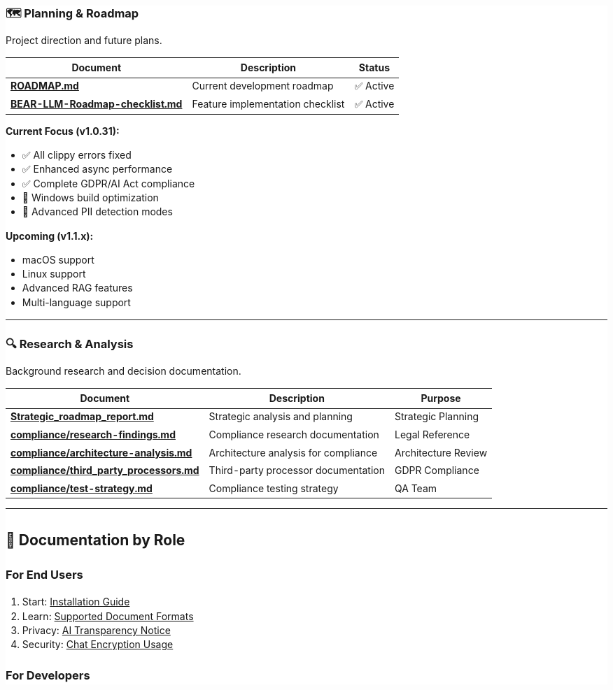 
### 🗺️ Planning & Roadmap

Project direction and future plans.

| Document | Description | Status |
|----------|-------------|--------|
| **[ROADMAP.md](ROADMAP.md)** | Current development roadmap | ✅ Active |
| **[BEAR-LLM-Roadmap-checklist.md](BEAR-LLM-Roadmap-checklist.md)** | Feature implementation checklist | ✅ Active |

**Current Focus (v1.0.31):**
- ✅ All clippy errors fixed
- ✅ Enhanced async performance
- ✅ Complete GDPR/AI Act compliance
- 🔄 Windows build optimization
- 🔄 Advanced PII detection modes

**Upcoming (v1.1.x):**
- macOS support
- Linux support
- Advanced RAG features
- Multi-language support

---

### 🔍 Research & Analysis

Background research and decision documentation.

| Document | Description | Purpose |
|----------|-------------|---------|
| **[Strategic_roadmap_report.md](Strategic_roadmap_report.md)** | Strategic analysis and planning | Strategic Planning |
| **[compliance/research-findings.md](compliance/research-findings.md)** | Compliance research documentation | Legal Reference |
| **[compliance/architecture-analysis.md](compliance/architecture-analysis.md)** | Architecture analysis for compliance | Architecture Review |
| **[compliance/third_party_processors.md](compliance/third_party_processors.md)** | Third-party processor documentation | GDPR Compliance |
| **[compliance/test-strategy.md](compliance/test-strategy.md)** | Compliance testing strategy | QA Team |

---

## 🎯 Documentation by Role

### For End Users

1. Start: [Installation Guide](INSTALLATION.md)
2. Learn: [Supported Document Formats](SUPPORTED_DOCUMENT_FORMATS.md)
3. Privacy: [AI Transparency Notice](AI_TRANSPARENCY_NOTICE.md)
4. Security: [Chat Encryption Usage](CHAT_ENCRYPTION_USAGE.md)

### For Developers
